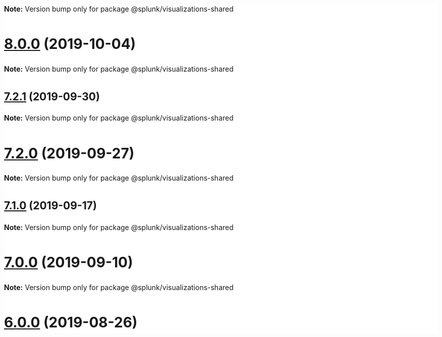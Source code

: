 


**Note:** Version bump only for package @splunk/visualizations-shared

<a name="8.0.0"></a>
# [8.0.0](https://cd.splunkdev.com/devplat/vision/compare/v7.2.1...v8.0.0) (2019-10-04)




**Note:** Version bump only for package @splunk/visualizations-shared

<a name="7.2.1"></a>
## [7.2.1](https://cd.splunkdev.com/devplat/vision/compare/v7.2.0...v7.2.1) (2019-09-30)




**Note:** Version bump only for package @splunk/visualizations-shared

<a name="7.2.0"></a>
# [7.2.0](https://cd.splunkdev.com/devplat/vision/compare/v7.1.0...v7.2.0) (2019-09-27)




**Note:** Version bump only for package @splunk/visualizations-shared

<a name="7.1.0"></a>
## [7.1.0](https://cd.splunkdev.com/devplat/vision/compare/v7.0.0...v7.1.0) (2019-09-17)




**Note:** Version bump only for package @splunk/visualizations-shared

<a name="7.0.0"></a>
# [7.0.0](https://cd.splunkdev.com/devplat/vision/compare/v6.0.0...v7.0.0) (2019-09-10)




**Note:** Version bump only for package @splunk/visualizations-shared

<a name="6.0.0"></a>
# [6.0.0](https://cd.splunkdev.com/devplat/vision/compare/v5.2.0...v6.0.0) (2019-08-26)



